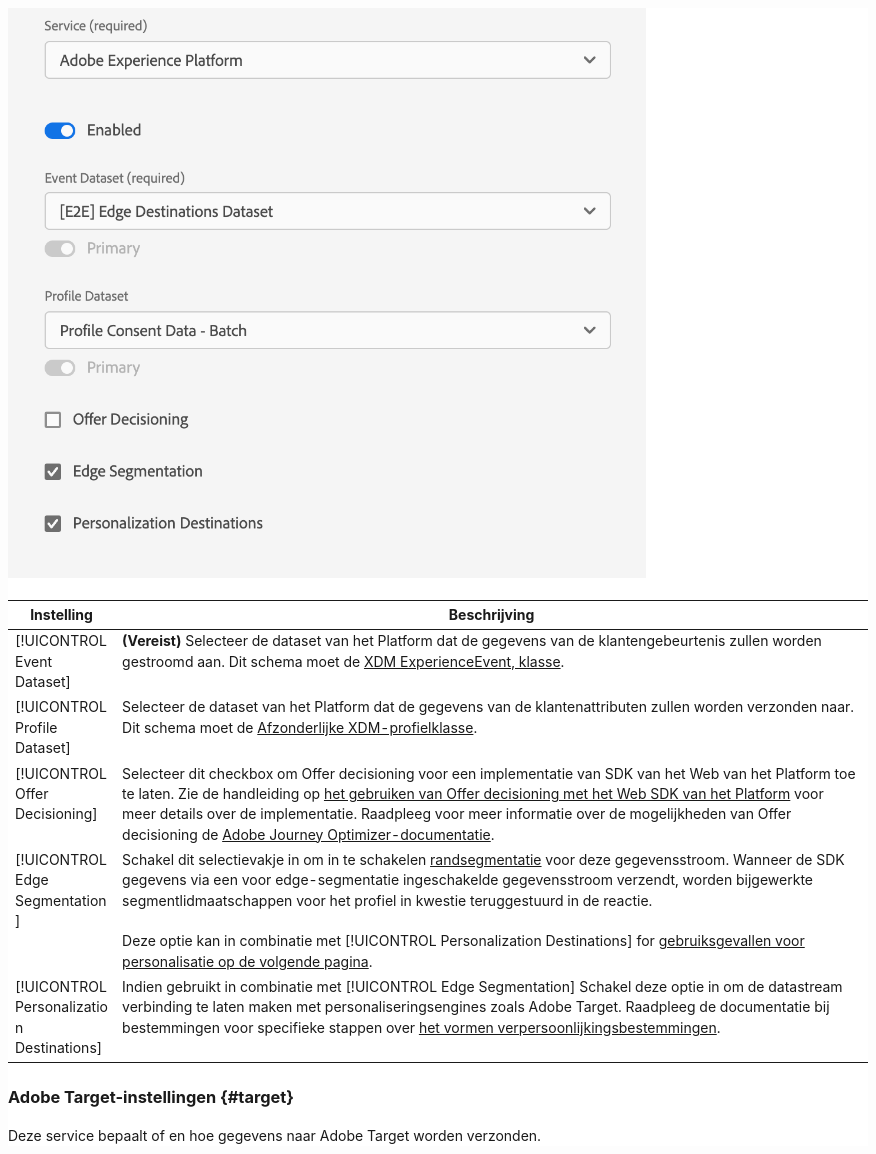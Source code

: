 ![Adobe Experience Platform-instellingenblok](../images/datastreams/overview/platform-config.png)

| Instelling | Beschrijving |
| --- | --- |
| [!UICONTROL Event Dataset] | **(Vereist)** Selecteer de dataset van het Platform dat de gegevens van de klantengebeurtenis zullen worden gestroomd aan. Dit schema moet de [XDM ExperienceEvent, klasse](../../xdm/classes/experienceevent.md). |
| [!UICONTROL Profile Dataset] | Selecteer de dataset van het Platform dat de gegevens van de klantenattributen zullen worden verzonden naar. Dit schema moet de [Afzonderlijke XDM-profielklasse](../../xdm/classes/individual-profile.md). |
| [!UICONTROL Offer Decisioning] | Selecteer dit checkbox om Offer decisioning voor een implementatie van SDK van het Web van het Platform toe te laten. Zie de handleiding op [het gebruiken van Offer decisioning met het Web SDK van het Platform](../personalization/offer-decisioning/offer-decisioning-overview.md) voor meer details over de implementatie. Raadpleeg voor meer informatie over de mogelijkheden van Offer decisioning de [Adobe Journey Optimizer-documentatie](https://experienceleague.adobe.com/docs/journey-optimizer/using/offer-decisioniong/get-started/starting-offer-decisioning.html?lang=nl). |
| [!UICONTROL Edge Segmentation] | Schakel dit selectievakje in om in te schakelen [randsegmentatie](../../segmentation/ui/edge-segmentation.md) voor deze gegevensstroom. Wanneer de SDK gegevens via een voor edge-segmentatie ingeschakelde gegevensstroom verzendt, worden bijgewerkte segmentlidmaatschappen voor het profiel in kwestie teruggestuurd in de reactie.<br><br>Deze optie kan in combinatie met [!UICONTROL Personalization Destinations] for [gebruiksgevallen voor personalisatie op de volgende pagina](../../destinations/ui/configure-personalization-destinations.md). |
| [!UICONTROL Personalization Destinations] | Indien gebruikt in combinatie met [!UICONTROL Edge Segmentation] Schakel deze optie in om de datastream verbinding te laten maken met personaliseringsengines zoals Adobe Target. Raadpleeg de documentatie bij bestemmingen voor specifieke stappen over [het vormen verpersoonlijkingsbestemmingen](../../destinations/ui/configure-personalization-destinations.md). |

### Adobe Target-instellingen {#target}

Deze service bepaalt of en hoe gegevens naar Adobe Target worden verzonden.
